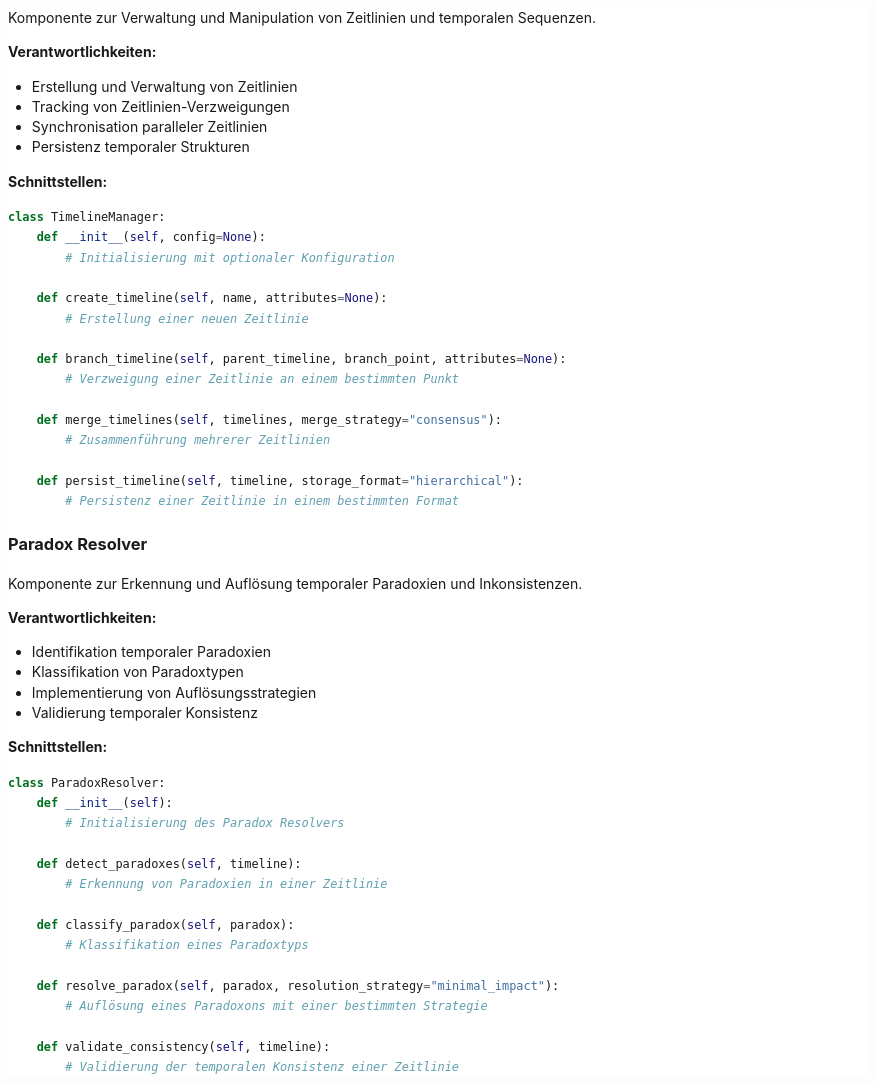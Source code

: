 Komponente zur Verwaltung und Manipulation von Zeitlinien und temporalen Sequenzen.

**Verantwortlichkeiten:**
- Erstellung und Verwaltung von Zeitlinien
- Tracking von Zeitlinien-Verzweigungen
- Synchronisation paralleler Zeitlinien
- Persistenz temporaler Strukturen

**Schnittstellen:**
```python
class TimelineManager:
    def __init__(self, config=None):
        # Initialisierung mit optionaler Konfiguration
        
    def create_timeline(self, name, attributes=None):
        # Erstellung einer neuen Zeitlinie
        
    def branch_timeline(self, parent_timeline, branch_point, attributes=None):
        # Verzweigung einer Zeitlinie an einem bestimmten Punkt
        
    def merge_timelines(self, timelines, merge_strategy="consensus"):
        # Zusammenführung mehrerer Zeitlinien
        
    def persist_timeline(self, timeline, storage_format="hierarchical"):
        # Persistenz einer Zeitlinie in einem bestimmten Format
```

### Paradox Resolver

Komponente zur Erkennung und Auflösung temporaler Paradoxien und Inkonsistenzen.

**Verantwortlichkeiten:**
- Identifikation temporaler Paradoxien
- Klassifikation von Paradoxtypen
- Implementierung von Auflösungsstrategien
- Validierung temporaler Konsistenz

**Schnittstellen:**
```python
class ParadoxResolver:
    def __init__(self):
        # Initialisierung des Paradox Resolvers
        
    def detect_paradoxes(self, timeline):
        # Erkennung von Paradoxien in einer Zeitlinie
        
    def classify_paradox(self, paradox):
        # Klassifikation eines Paradoxtyps
        
    def resolve_paradox(self, paradox, resolution_strategy="minimal_impact"):
        # Auflösung eines Paradoxons mit einer bestimmten Strategie
        
    def validate_consistency(self, timeline):
        # Validierung der temporalen Konsistenz einer Zeitlinie
```
